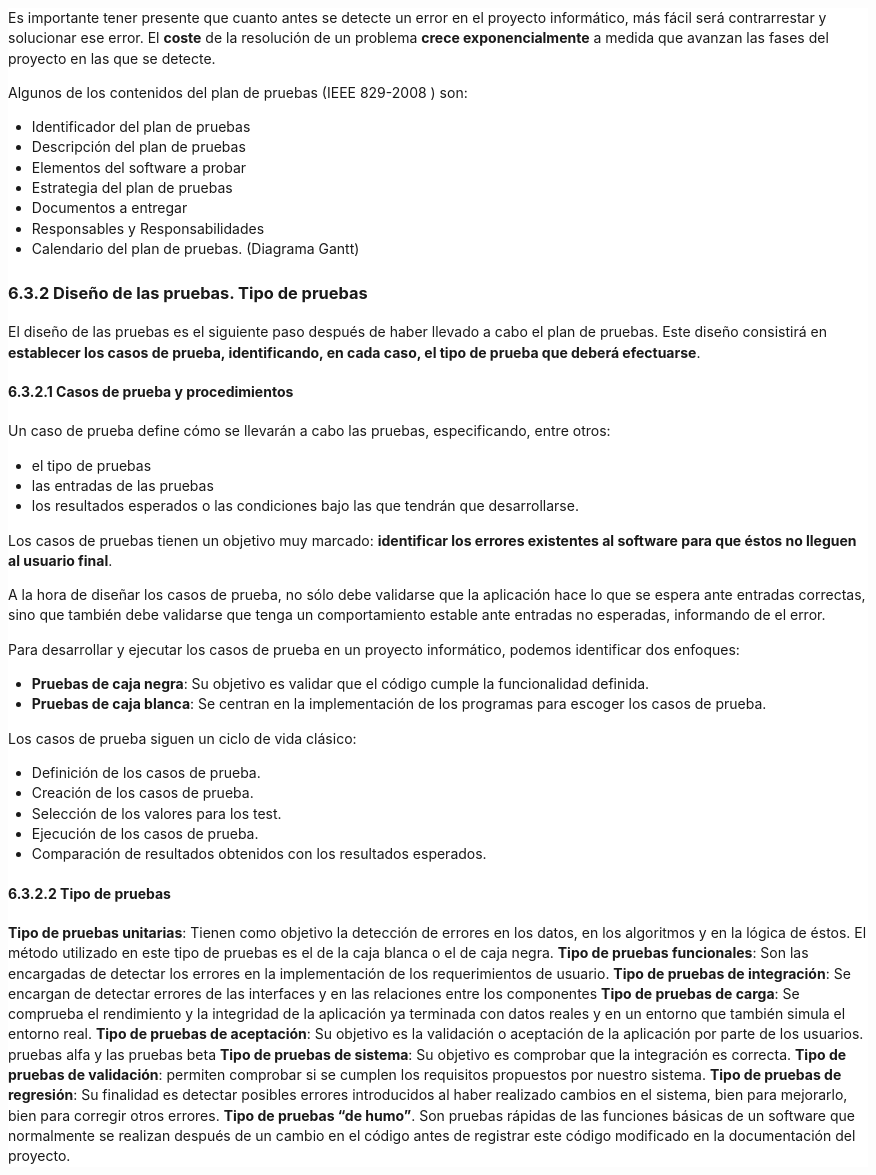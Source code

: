 Es importante tener presente que cuanto antes se detecte un error en el proyecto informático, más fácil será contrarrestar y solucionar ese error. El **coste** de la resolución de un problema **crece exponencialmente** a medida que avanzan las fases del proyecto en las que se detecte.

Algunos de los contenidos del plan de pruebas (IEEE 829-2008 ) son:
- Identificador del plan de pruebas
- Descripción del plan de pruebas
- Elementos del software a probar
- Estrategia del plan de pruebas
- Documentos a entregar
- Responsables y Responsabilidades
- Calendario del plan de pruebas. (Diagrama Gantt)

### 6.3.2 Diseño de las pruebas. Tipo de pruebas
El diseño de las pruebas es el siguiente paso después de haber llevado a cabo el plan de pruebas. Este diseño consistirá en **establecer los casos de prueba, identificando, en cada caso, el tipo de prueba que deberá efectuarse**.

#### 6.3.2.1 Casos de prueba y procedimientos
Un caso de prueba define cómo se llevarán a cabo las pruebas, especificando, entre otros:
- el tipo de pruebas
- las entradas de las pruebas
- los resultados esperados o las condiciones bajo las que tendrán que desarrollarse.

Los casos de pruebas tienen un objetivo muy marcado: **identificar los errores existentes al software para que éstos no lleguen al usuario final**.

A la hora de diseñar los casos de prueba, no sólo debe validarse que la aplicación hace lo que se espera ante entradas correctas, sino que también debe validarse que tenga un comportamiento estable ante entradas no esperadas, informando de el error.

Para desarrollar y ejecutar los casos de prueba en un proyecto informático, podemos identificar dos enfoques:

- **Pruebas de caja negra**: Su objetivo es validar que el código cumple la funcionalidad definida.
- **Pruebas de caja blanca**: Se centran en la implementación de los programas para escoger los casos de prueba.

Los casos de prueba siguen un ciclo de vida clásico:
- Definición de los casos de prueba.
- Creación de los casos de prueba.
- Selección de los valores para los test.
- Ejecución de los casos de prueba.
- Comparación de resultados obtenidos con los resultados esperados.

#### 6.3.2.2 Tipo de pruebas
**Tipo de pruebas unitarias**: Tienen como objetivo la detección de errores en los datos, en los algoritmos y en la lógica de éstos. El método utilizado en este tipo de pruebas es el de la caja blanca o el de caja negra.
**Tipo de pruebas funcionales**: Son las encargadas de detectar los errores en la implementación de los requerimientos de usuario.
**Tipo de pruebas de integración**: Se encargan de detectar errores de las interfaces y en las relaciones entre los componentes
**Tipo de pruebas de carga**: Se comprueba el rendimiento y la integridad de la aplicación ya terminada con datos reales y en un entorno que también simula el entorno real.
**Tipo de pruebas de aceptación**: Su objetivo es la validación o aceptación de la aplicación por parte de los usuarios. pruebas alfa y las pruebas beta
**Tipo de pruebas de sistema**: Su objetivo es comprobar que la integración es correcta.
**Tipo de pruebas de validación**: permiten comprobar si se cumplen los requisitos propuestos por nuestro sistema.
**Tipo de pruebas de regresión**: Su finalidad es detectar posibles errores introducidos al haber realizado cambios en el sistema, bien para mejorarlo, bien para corregir otros errores.
**Tipo de pruebas “de humo”**. Son pruebas rápidas de las funciones básicas de un software que normalmente se realizan después de un cambio en el código antes de registrar este código modificado en la documentación del proyecto.
